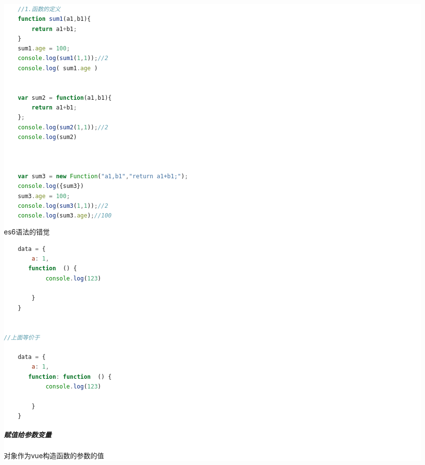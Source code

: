```js
    //1.函数的定义
    function sum1(a1,b1){
        return a1+b1;
    }
    sum1.age = 100;
    console.log(sum1(1,1));//2
    console.log( sum1.age )


    var sum2 = function(a1,b1){
        return a1+b1;
    };
    console.log(sum2(1,1));//2
    console.log(sum2)



    var sum3 = new Function("a1,b1","return a1+b1;");
    console.log({sum3})
    sum3.age = 100;
    console.log(sum3(1,1));//2
    console.log(sum3.age);//100

```

es6语法的错觉

```js
    data = {
        a: 1,
       function  () {
            console.log(123)

        }
    }


//上面等价于

    data = {
        a: 1,
       function: function  () {
            console.log(123)

        }
    }

```

##### 赋值给参数变量

对象作为vue构造函数的参数的值
